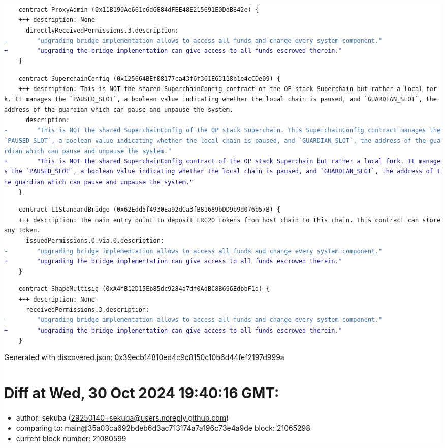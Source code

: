 ```diff
    contract ProxyAdmin (0x11B190Ae661c6d6884dFEE48E215691E0DdB842e) {
    +++ description: None
      directlyReceivedPermissions.3.description:
-        "upgrading bridge implementation allows to access all funds and change every system component."
+        "upgrading the bridge implementation can give access to all funds escrowed therein."
    }
```

```diff
    contract SuperchainConfig (0x125664BEf08177ca43f6f301E63118b1e4cCDe09) {
    +++ description: This is NOT the shared SuperchainConfig contract of the OP stack Superchain but rather a local fork. It manages the `PAUSED_SLOT`, a boolean value indicating whether the local chain is paused, and `GUARDIAN_SLOT`, the address of the guardian which can pause and unpause the system.
      description:
-        "This is NOT the shared SuperchainConfig of the OP stack Superchain. This SuperchainConfig contract manages the `PAUSED_SLOT`, a boolean value indicating whether the local chain is paused, and `GUARDIAN_SLOT`, the address of the guardian which can pause and unpause the system."
+        "This is NOT the shared SuperchainConfig contract of the OP stack Superchain but rather a local fork. It manages the `PAUSED_SLOT`, a boolean value indicating whether the local chain is paused, and `GUARDIAN_SLOT`, the address of the guardian which can pause and unpause the system."
    }
```

```diff
    contract L1StandardBridge (0x62Edd5f4930Ea92dCa3fB81689bDD9b9d076b57B) {
    +++ description: The main entry point to deposit ERC20 tokens from host chain to this chain. This contract can store any token.
      issuedPermissions.0.via.0.description:
-        "upgrading bridge implementation allows to access all funds and change every system component."
+        "upgrading the bridge implementation can give access to all funds escrowed therein."
    }
```

```diff
    contract ShapeMultisig (0xA4fB12D15Eb85dc9284a7df0AdBC8B696EdbbF1d) {
    +++ description: None
      receivedPermissions.3.description:
-        "upgrading bridge implementation allows to access all funds and change every system component."
+        "upgrading the bridge implementation can give access to all funds escrowed therein."
    }
```

Generated with discovered.json: 0x39ecb14810ed4c9c8150c10b6d44fef2197d999a

# Diff at Wed, 30 Oct 2024 19:40:16 GMT:

- author: sekuba (<29250140+sekuba@users.noreply.github.com>)
- comparing to: main@35a03ca692bdeb6d3ac713174a7a196c73e4a9de block: 21065298
- current block number: 21080599

